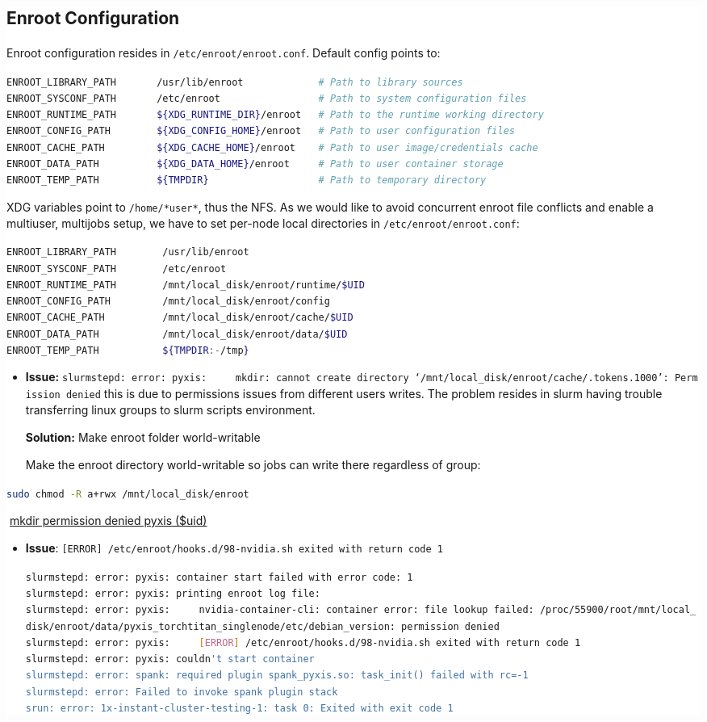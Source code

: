 ## Enroot Configuration

Enroot configuration resides in `/etc/enroot/enroot.conf`. Default config points to:

```bash
ENROOT_LIBRARY_PATH       /usr/lib/enroot             # Path to library sources
ENROOT_SYSCONF_PATH       /etc/enroot                 # Path to system configuration files
ENROOT_RUNTIME_PATH       ${XDG_RUNTIME_DIR}/enroot   # Path to the runtime working directory
ENROOT_CONFIG_PATH        ${XDG_CONFIG_HOME}/enroot   # Path to user configuration files
ENROOT_CACHE_PATH         ${XDG_CACHE_HOME}/enroot    # Path to user image/credentials cache
ENROOT_DATA_PATH          ${XDG_DATA_HOME}/enroot     # Path to user container storage
ENROOT_TEMP_PATH          ${TMPDIR}                   # Path to temporary directory
```

XDG variables point to `/home/*user*`, thus the NFS. As we would like to avoid concurrent enroot file conflicts and enable a multiuser, multijobs setup, we have to set per-node local directories in `/etc/enroot/enroot.conf`:

```bash
ENROOT_LIBRARY_PATH        /usr/lib/enroot
ENROOT_SYSCONF_PATH        /etc/enroot
ENROOT_RUNTIME_PATH        /mnt/local_disk/enroot/runtime/$UID
ENROOT_CONFIG_PATH         /mnt/local_disk/enroot/config
ENROOT_CACHE_PATH          /mnt/local_disk/enroot/cache/$UID
ENROOT_DATA_PATH           /mnt/local_disk/enroot/data/$UID
ENROOT_TEMP_PATH           ${TMPDIR:-/tmp}
```

- **Issue:** `slurmstepd: error: pyxis:     mkdir: cannot create directory ‘/mnt/local_disk/enroot/cache/.tokens.1000’: Permission denied` this is due to permissions issues from different users writes. The problem resides in slurm having trouble transferring linux groups to slurm scripts environment.

  **Solution:** Make enroot folder world-writable

  Make the enroot directory world-writable so jobs can write there regardless of group:

```bash
sudo chmod -R a+rwx /mnt/local_disk/enroot
```

​	[mkdir permission denied pyxis ($uid)](https://github.com/NVIDIA/pyxis/issues/138)

- **Issue**: `[ERROR] /etc/enroot/hooks.d/98-nvidia.sh exited with return code 1`

  ```bash
  slurmstepd: error: pyxis: container start failed with error code: 1
  slurmstepd: error: pyxis: printing enroot log file:
  slurmstepd: error: pyxis:     nvidia-container-cli: container error: file lookup failed: /proc/55900/root/mnt/local_disk/enroot/data/pyxis_torchtitan_singlenode/etc/debian_version: permission denied
  slurmstepd: error: pyxis:     [ERROR] /etc/enroot/hooks.d/98-nvidia.sh exited with return code 1
  slurmstepd: error: pyxis: couldn't start container
  slurmstepd: error: spank: required plugin spank_pyxis.so: task_init() failed with rc=-1
  slurmstepd: error: Failed to invoke spank plugin stack
  srun: error: 1x-instant-cluster-testing-1: task 0: Exited with exit code 1
  ```
